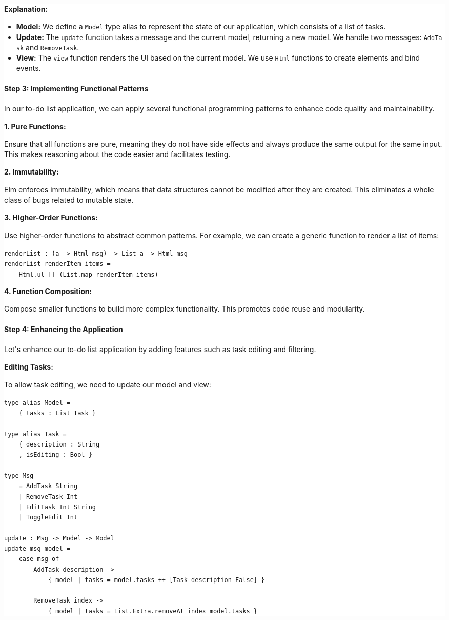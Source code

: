 **Explanation:**

- **Model:** We define a `Model` type alias to represent the state of our application, which consists of a list of tasks.
- **Update:** The `update` function takes a message and the current model, returning a new model. We handle two messages: `AddTask` and `RemoveTask`.
- **View:** The `view` function renders the UI based on the current model. We use `Html` functions to create elements and bind events.

#### Step 3: Implementing Functional Patterns

In our to-do list application, we can apply several functional programming patterns to enhance code quality and maintainability.

**1. Pure Functions:**

Ensure that all functions are pure, meaning they do not have side effects and always produce the same output for the same input. This makes reasoning about the code easier and facilitates testing.

**2. Immutability:**

Elm enforces immutability, which means that data structures cannot be modified after they are created. This eliminates a whole class of bugs related to mutable state.

**3. Higher-Order Functions:**

Use higher-order functions to abstract common patterns. For example, we can create a generic function to render a list of items:

```pseudocode
renderList : (a -> Html msg) -> List a -> Html msg
renderList renderItem items =
    Html.ul [] (List.map renderItem items)
```

**4. Function Composition:**

Compose smaller functions to build more complex functionality. This promotes code reuse and modularity.

#### Step 4: Enhancing the Application

Let's enhance our to-do list application by adding features such as task editing and filtering.

**Editing Tasks:**

To allow task editing, we need to update our model and view:

```pseudocode
type alias Model =
    { tasks : List Task }

type alias Task =
    { description : String
    , isEditing : Bool }

type Msg
    = AddTask String
    | RemoveTask Int
    | EditTask Int String
    | ToggleEdit Int

update : Msg -> Model -> Model
update msg model =
    case msg of
        AddTask description ->
            { model | tasks = model.tasks ++ [Task description False] }

        RemoveTask index ->
            { model | tasks = List.Extra.removeAt index model.tasks }

```